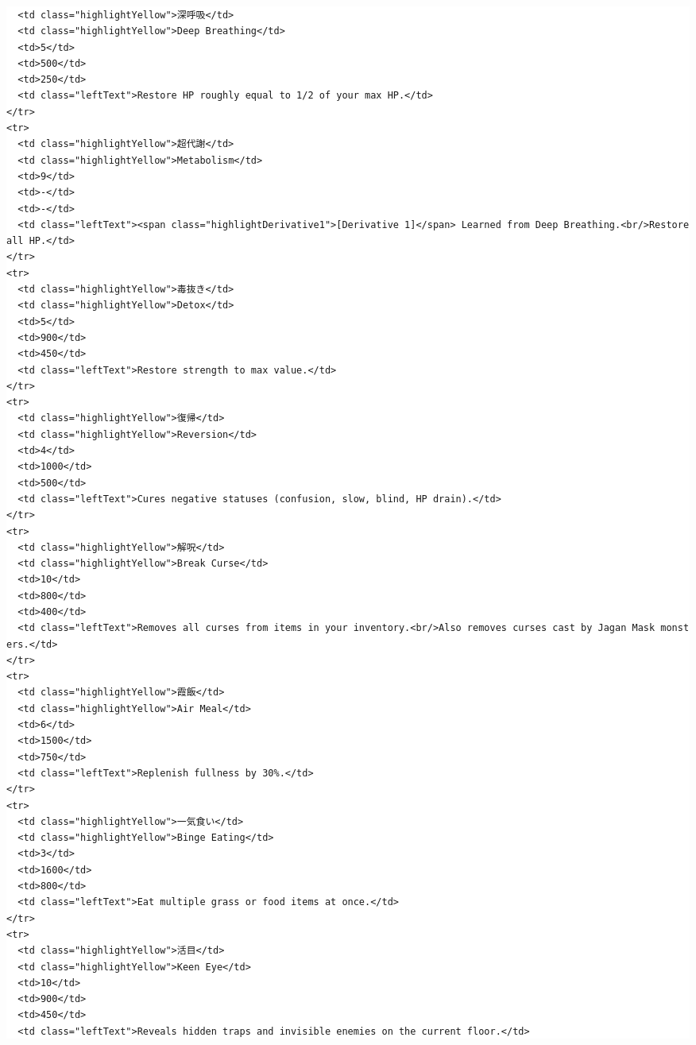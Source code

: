       <td class="highlightYellow">深呼吸</td>
      <td class="highlightYellow">Deep Breathing</td>
      <td>5</td>
      <td>500</td>
      <td>250</td>
      <td class="leftText">Restore HP roughly equal to 1/2 of your max HP.</td>
    </tr>
    <tr>
      <td class="highlightYellow">超代謝</td>
      <td class="highlightYellow">Metabolism</td>
      <td>9</td>
      <td>-</td>
      <td>-</td>
      <td class="leftText"><span class="highlightDerivative1">[Derivative 1]</span> Learned from Deep Breathing.<br/>Restore all HP.</td>
    </tr>
    <tr>
      <td class="highlightYellow">毒抜き</td>
      <td class="highlightYellow">Detox</td>
      <td>5</td>
      <td>900</td>
      <td>450</td>
      <td class="leftText">Restore strength to max value.</td>
    </tr>
    <tr>
      <td class="highlightYellow">復帰</td>
      <td class="highlightYellow">Reversion</td>
      <td>4</td>
      <td>1000</td>
      <td>500</td>
      <td class="leftText">Cures negative statuses (confusion, slow, blind, HP drain).</td>
    </tr>
    <tr>
      <td class="highlightYellow">解呪</td>
      <td class="highlightYellow">Break Curse</td>
      <td>10</td>
      <td>800</td>
      <td>400</td>
      <td class="leftText">Removes all curses from items in your inventory.<br/>Also removes curses cast by Jagan Mask monsters.</td>
    </tr>
    <tr>
      <td class="highlightYellow">霞飯</td>
      <td class="highlightYellow">Air Meal</td>
      <td>6</td>
      <td>1500</td>
      <td>750</td>
      <td class="leftText">Replenish fullness by 30%.</td>
    </tr>
    <tr>
      <td class="highlightYellow">一気食い</td>
      <td class="highlightYellow">Binge Eating</td>
      <td>3</td>
      <td>1600</td>
      <td>800</td>
      <td class="leftText">Eat multiple grass or food items at once.</td>
    </tr>
    <tr>
      <td class="highlightYellow">活目</td>
      <td class="highlightYellow">Keen Eye</td>
      <td>10</td>
      <td>900</td>
      <td>450</td>
      <td class="leftText">Reveals hidden traps and invisible enemies on the current floor.</td>